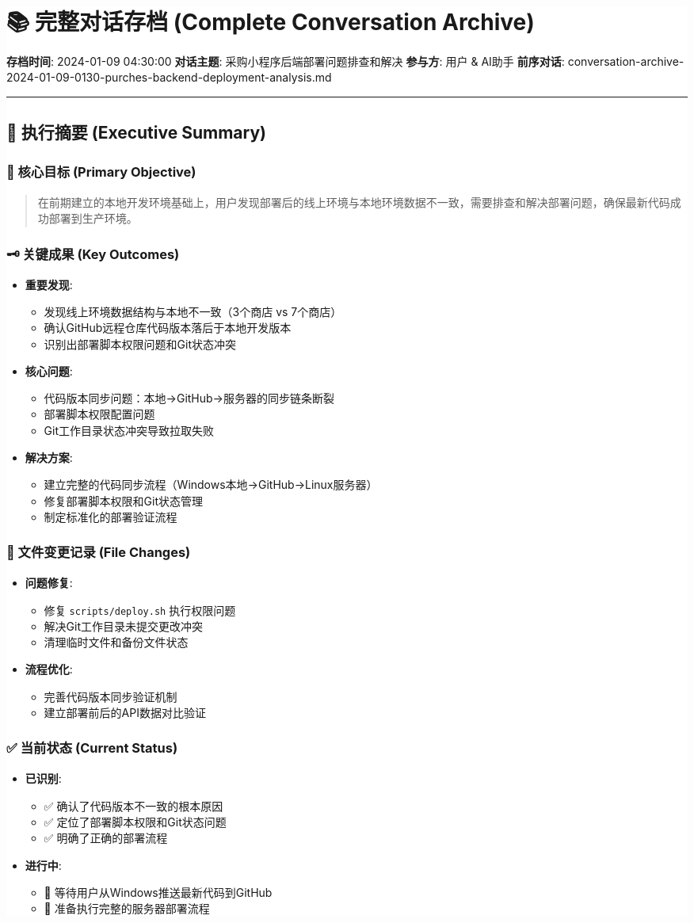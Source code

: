 # 📚 完整对话存档 (Complete Conversation Archive)

**存档时间**: 2024-01-09 04:30:00
**对话主题**: 采购小程序后端部署问题排查和解决
**参与方**: 用户 & AI助手
**前序对话**: conversation-archive-2024-01-09-0130-purches-backend-deployment-analysis.md

---

## 📌 执行摘要 (Executive Summary)

### 🎯 核心目标 (Primary Objective)

> 在前期建立的本地开发环境基础上，用户发现部署后的线上环境与本地环境数据不一致，需要排查和解决部署问题，确保最新代码成功部署到生产环境。

### 🗝️ 关键成果 (Key Outcomes)

- **重要发现**: 
  - 发现线上环境数据结构与本地不一致（3个商店 vs 7个商店）
  - 确认GitHub远程仓库代码版本落后于本地开发版本
  - 识别出部署脚本权限问题和Git状态冲突

- **核心问题**: 
  - 代码版本同步问题：本地→GitHub→服务器的同步链条断裂
  - 部署脚本权限配置问题
  - Git工作目录状态冲突导致拉取失败

- **解决方案**: 
  - 建立完整的代码同步流程（Windows本地→GitHub→Linux服务器）
  - 修复部署脚本权限和Git状态管理
  - 制定标准化的部署验证流程

### 📂 文件变更记录 (File Changes)

- **问题修复**: 
  - 修复 `scripts/deploy.sh` 执行权限问题
  - 解决Git工作目录未提交更改冲突
  - 清理临时文件和备份文件状态

- **流程优化**: 
  - 完善代码版本同步验证机制
  - 建立部署前后的API数据对比验证

### ✅ 当前状态 (Current Status)

- **已识别**: 
  - ✅ 确认了代码版本不一致的根本原因
  - ✅ 定位了部署脚本权限和Git状态问题
  - ✅ 明确了正确的部署流程

- **进行中**: 
  - 🔄 等待用户从Windows推送最新代码到GitHub
  - 🔄 准备执行完整的服务器部署流程
